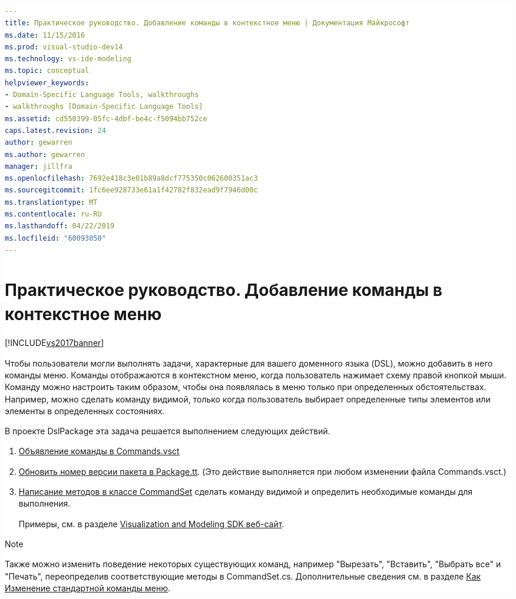 ```yaml
---
title: Практическое руководство. Добавление команды в контекстное меню | Документация Майкрософт
ms.date: 11/15/2016
ms.prod: visual-studio-dev14
ms.technology: vs-ide-modeling
ms.topic: conceptual
helpviewer_keywords:
- Domain-Specific Language Tools, walkthroughs
- walkthroughs [Domain-Specific Language Tools]
ms.assetid: cd550399-05fc-4dbf-be4c-f5094bb752ce
caps.latest.revision: 24
author: gewarren
ms.author: gewarren
manager: jillfra
ms.openlocfilehash: 7692e418c3e01b89a8dcf775350c062600351ac3
ms.sourcegitcommit: 1fc6ee928733e61a1f42782f832ead9f7946d00c
ms.translationtype: MT
ms.contentlocale: ru-RU
ms.lasthandoff: 04/22/2019
ms.locfileid: "60093050"
---
```

# <a name="how-to-add-a-command-to-the-shortcut-menu"></a>Практическое руководство. Добавление команды в контекстное меню
[!INCLUDE[vs2017banner](../includes/vs2017banner.md)]

Чтобы пользователи могли выполнять задачи, характерные для вашего доменного языка (DSL), можно добавить в него команды меню. Команды отображаются в контекстном меню, когда пользователь нажимает схему правой кнопкой мыши. Команду можно настроить таким образом, чтобы она появлялась в меню только при определенных обстоятельствах. Например, можно сделать команду видимой, только когда пользователь выбирает определенные типы элементов или элементы в определенных состояниях.  
  
 В проекте DslPackage эта задача решается выполнением следующих действий.  
  
1. [Объявление команды в Commands.vsct](#VSCT)  
  
2. [Обновить номер версии пакета в Package.tt](#version). (Это действие выполняется при любом изменении файла Commands.vsct.)  
  
3. [Написание методов в классе CommandSet](#CommandSet) сделать команду видимой и определить необходимые команды для выполнения.  
  
   Примеры, см. в разделе [Visualization and Modeling SDK веб-сайт](http://go.microsoft.com/fwlink/?LinkID=185579).  
  
> [!NOTE]
>  Также можно изменить поведение некоторых существующих команд, например "Вырезать", "Вставить", "Выбрать все" и "Печать", переопределив соответствующие методы в CommandSet.cs. Дополнительные сведения см. в разделе [Как Изменение стандартной команды меню](../modeling/how-to-modify-a-standard-menu-command-in-a-domain-specific-language.md).  
  